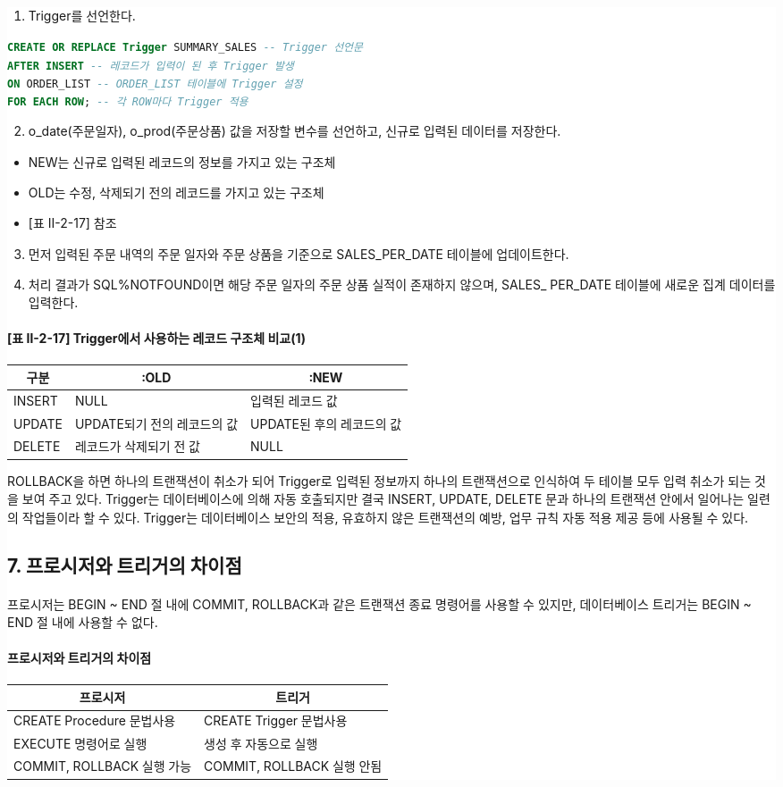 1. Trigger를 선언한다.

```sql
CREATE OR REPLACE Trigger SUMMARY_SALES -- Trigger 선언문
AFTER INSERT -- 레코드가 입력이 된 후 Trigger 발생 
ON ORDER_LIST -- ORDER_LIST 테이블에 Trigger 설정
FOR EACH ROW; -- 각 ROW마다 Trigger 적용
```

2. o_date(주문일자), o_prod(주문상품) 값을 저장할 변수를 선언하고, 신규로 입력된 데이터를 저장한다.
  

- NEW는 신규로 입력된 레코드의 정보를 가지고 있는 구조체
  
- OLD는 수정, 삭제되기 전의 레코드를 가지고 있는 구조체
  
- [표 Ⅱ-2-17] 참조
  

3. 먼저 입력된 주문 내역의 주문 일자와 주문 상품을 기준으로 SALES_PER_DATE 테이블에 업데이트한다.
  
4. 처리 결과가 SQL%NOTFOUND이면 해당 주문 일자의 주문 상품 실적이 존재하지 않으며, SALES_ PER_DATE 테이블에 새로운 집계 데이터를 입력한다.
  

#### [표 Ⅱ-2-17] Trigger에서 사용하는 레코드 구조체 비교(1)

| 구분  | :OLD | :NEW |
| --- | --- | --- |
| INSERT | NULL | 입력된 레코드 값 |
| UPDATE | UPDATE되기 전의 레코드의 값 | UPDATE된 후의 레코드의 값 |
| DELETE | 레코드가 삭제되기 전 값 | NULL |

ROLLBACK을 하면 하나의 트랜잭션이 취소가 되어 Trigger로 입력된 정보까지 하나의 트랜잭션으로 인식하여 두 테이블 모두 입력 취소가 되는 것을 보여 주고 있다. Trigger는 데이터베이스에 의해 자동 호출되지만 결국 INSERT, UPDATE, DELETE 문과 하나의 트랜잭션 안에서 일어나는 일련의 작업들이라 할 수 있다. Trigger는 데이터베이스 보안의 적용, 유효하지 않은 트랜잭션의 예방, 업무 규칙 자동 적용 제공 등에 사용될 수 있다.

## 7. 프로시저와 트리거의 차이점

프로시저는 BEGIN ~ END 절 내에 COMMIT, ROLLBACK과 같은 트랜잭션 종료 명령어를 사용할 수 있지만, 데이터베이스 트리거는 BEGIN ~ END 절 내에 사용할 수 없다.

#### 프로시저와 트리거의 차이점

| 프로시저 | 트리거 |
| --- | --- |
| CREATE Procedure 문법사용 | CREATE Trigger 문법사용 |
| EXECUTE 명령어로 실행 | 생성 후 자동으로 실행 |
| COMMIT, ROLLBACK 실행 가능 | COMMIT, ROLLBACK 실행 안됨 |

